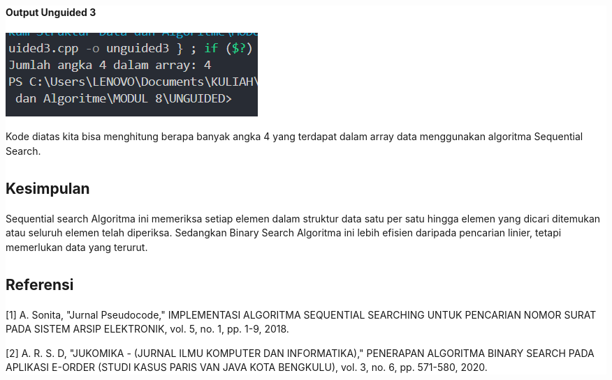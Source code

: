 #### Output Unguided 3
![Output Unguided 3](https://github.com/WildanMaulanaZidan/Struktur_Data_Assignment/blob/main/Praktikum%20Struktur%20Data%20dan%20Algoritme/MODUL%208/GAMBAR/Output%20Unguided3..png)

Kode diatas kita bisa menghitung berapa banyak angka 4 yang terdapat dalam array data menggunakan algoritma Sequential Search.

## Kesimpulan 
Sequential search Algoritma ini memeriksa setiap elemen dalam struktur data satu per satu hingga elemen yang dicari ditemukan atau seluruh
elemen telah diperiksa. Sedangkan Binary Search Algoritma ini lebih efisien daripada pencarian linier, tetapi memerlukan data yang terurut.

## Referensi 
[1] 	A. Sonita, "Jurnal Pseudocode," IMPLEMENTASI ALGORITMA SEQUENTIAL SEARCHING UNTUK PENCARIAN NOMOR SURAT PADA SISTEM ARSIP ELEKTRONIK, vol. 5, no. 1, pp. 1-9, 2018. 

[2] 	A. R. S. D, "JUKOMIKA - (JURNAL ILMU KOMPUTER DAN INFORMATIKA)," PENERAPAN ALGORITMA BINARY SEARCH PADA APLIKASI E-ORDER (STUDI KASUS PARIS VAN JAVA KOTA BENGKULU), vol. 3, no. 6, pp. 571-580, 2020.
